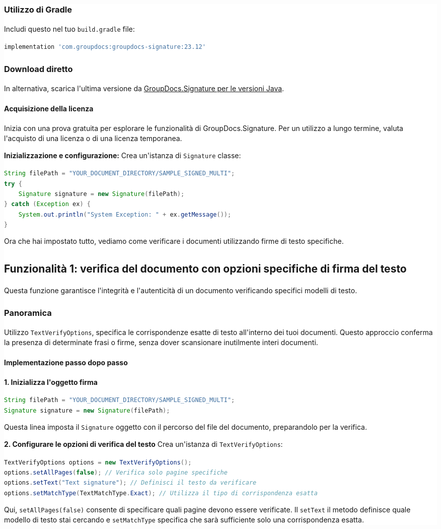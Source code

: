 ### Utilizzo di Gradle
Includi questo nel tuo `build.gradle` file:
```gradle
implementation 'com.groupdocs:groupdocs-signature:23.12'
```

### Download diretto
In alternativa, scarica l'ultima versione da [GroupDocs.Signature per le versioni Java](https://releases.groupdocs.com/signature/java/).

#### Acquisizione della licenza
Inizia con una prova gratuita per esplorare le funzionalità di GroupDocs.Signature. Per un utilizzo a lungo termine, valuta l'acquisto di una licenza o di una licenza temporanea.

**Inizializzazione e configurazione:**
Crea un'istanza di `Signature` classe:
```java
String filePath = "YOUR_DOCUMENT_DIRECTORY/SAMPLE_SIGNED_MULTI";
try {
    Signature signature = new Signature(filePath);
} catch (Exception ex) {
    System.out.println("System Exception: " + ex.getMessage());
}
```
Ora che hai impostato tutto, vediamo come verificare i documenti utilizzando firme di testo specifiche.

## Funzionalità 1: verifica del documento con opzioni specifiche di firma del testo

Questa funzione garantisce l'integrità e l'autenticità di un documento verificando specifici modelli di testo.

### Panoramica
Utilizzo `TextVerifyOptions`, specifica le corrispondenze esatte di testo all'interno dei tuoi documenti. Questo approccio conferma la presenza di determinate frasi o firme, senza dover scansionare inutilmente interi documenti.

#### Implementazione passo dopo passo
**1. Inizializza l'oggetto firma**
```java
String filePath = "YOUR_DOCUMENT_DIRECTORY/SAMPLE_SIGNED_MULTI";
Signature signature = new Signature(filePath);
```
Questa linea imposta il `Signature` oggetto con il percorso del file del documento, preparandolo per la verifica.

**2. Configurare le opzioni di verifica del testo**
Crea un'istanza di `TextVerifyOptions`:
```java
TextVerifyOptions options = new TextVerifyOptions();
options.setAllPages(false); // Verifica solo pagine specifiche
options.setText("Text signature"); // Definisci il testo da verificare
options.setMatchType(TextMatchType.Exact); // Utilizza il tipo di corrispondenza esatta
```
Qui, `setAllPages(false)` consente di specificare quali pagine devono essere verificate. Il `setText` il metodo definisce quale modello di testo stai cercando e `setMatchType` specifica che sarà sufficiente solo una corrispondenza esatta.
